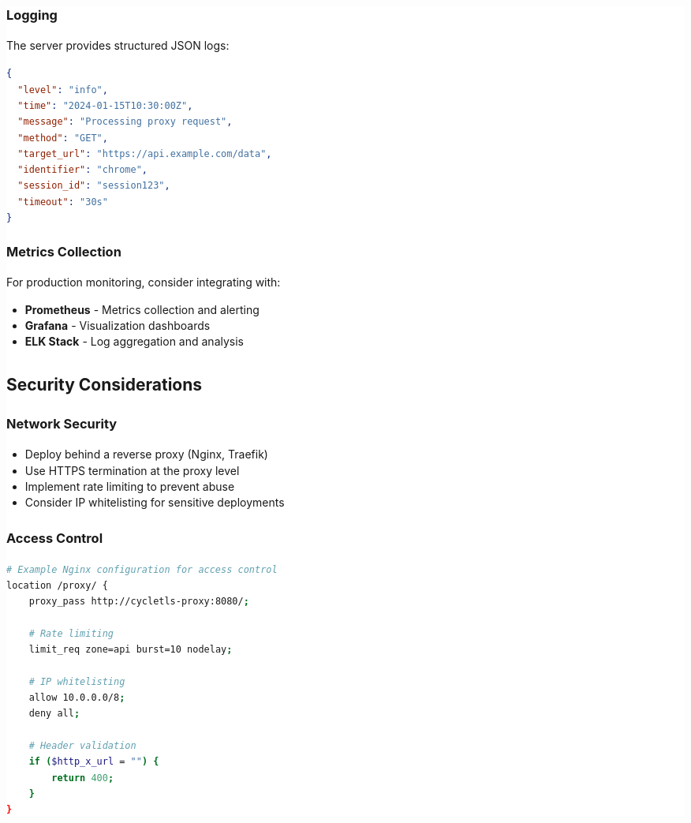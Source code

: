 ### Logging

The server provides structured JSON logs:

```json
{
  "level": "info",
  "time": "2024-01-15T10:30:00Z",
  "message": "Processing proxy request",
  "method": "GET",
  "target_url": "https://api.example.com/data",
  "identifier": "chrome",
  "session_id": "session123",
  "timeout": "30s"
}
```

### Metrics Collection

For production monitoring, consider integrating with:

- **Prometheus** - Metrics collection and alerting
- **Grafana** - Visualization dashboards
- **ELK Stack** - Log aggregation and analysis

## Security Considerations

### Network Security

- Deploy behind a reverse proxy (Nginx, Traefik)
- Use HTTPS termination at the proxy level
- Implement rate limiting to prevent abuse
- Consider IP whitelisting for sensitive deployments

### Access Control

```bash
# Example Nginx configuration for access control
location /proxy/ {
    proxy_pass http://cycletls-proxy:8080/;
    
    # Rate limiting
    limit_req zone=api burst=10 nodelay;
    
    # IP whitelisting
    allow 10.0.0.0/8;
    deny all;
    
    # Header validation
    if ($http_x_url = "") {
        return 400;
    }
}
```
